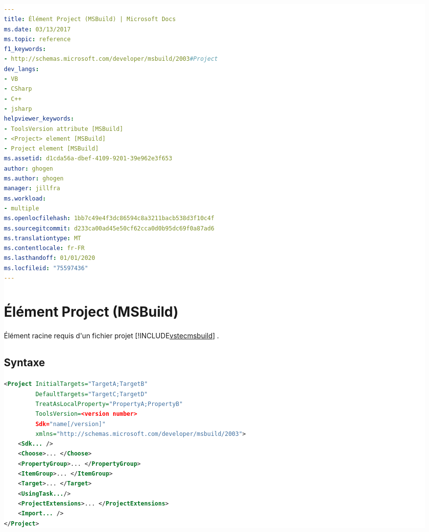 ```yaml
---
title: Élément Project (MSBuild) | Microsoft Docs
ms.date: 03/13/2017
ms.topic: reference
f1_keywords:
- http://schemas.microsoft.com/developer/msbuild/2003#Project
dev_langs:
- VB
- CSharp
- C++
- jsharp
helpviewer_keywords:
- ToolsVersion attribute [MSBuild]
- <Project> element [MSBuild]
- Project element [MSBuild]
ms.assetid: d1cda56a-dbef-4109-9201-39e962e3f653
author: ghogen
ms.author: ghogen
manager: jillfra
ms.workload:
- multiple
ms.openlocfilehash: 1bb7c49e4f3dc86594c8a3211bacb538d3f10c4f
ms.sourcegitcommit: d233ca00ad45e50cf62cca0d0b95dc69f0a87ad6
ms.translationtype: MT
ms.contentlocale: fr-FR
ms.lasthandoff: 01/01/2020
ms.locfileid: "75597436"
---
```

# <a name="project-element-msbuild"></a>Élément Project (MSBuild)
Élément racine requis d'un fichier projet [!INCLUDE[vstecmsbuild](../extensibility/internals/includes/vstecmsbuild_md.md)] .

## <a name="syntax"></a>Syntaxe

```xml
<Project InitialTargets="TargetA;TargetB"
         DefaultTargets="TargetC;TargetD"
         TreatAsLocalProperty="PropertyA;PropertyB"
         ToolsVersion=<version number>
         Sdk="name[/version]"
         xmlns="http://schemas.microsoft.com/developer/msbuild/2003">
    <Sdk... />
    <Choose>... </Choose>
    <PropertyGroup>... </PropertyGroup>
    <ItemGroup>... </ItemGroup>
    <Target>... </Target>
    <UsingTask.../>
    <ProjectExtensions>... </ProjectExtensions>
    <Import... />
</Project>
```

